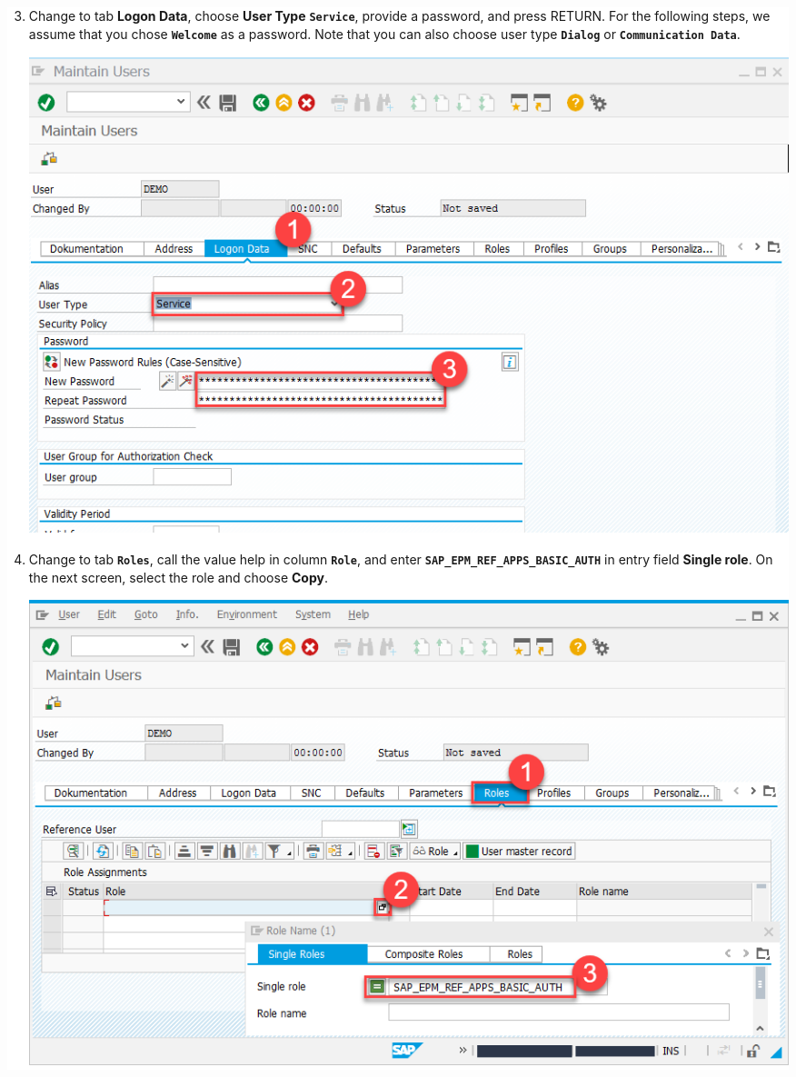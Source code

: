 3. Change to tab **Logon Data**, choose **User Type** **`Service`**, provide a password, and press RETURN. For the following steps, we assume that you chose **`Welcome`** as a password. Note that you can also choose user type **`Dialog`** or **`Communication Data`**.

    ![Logon Data](SU01-001b.png)

4. Change to tab **`Roles`**, call the value help in column **`Role`**, and enter **`SAP_EPM_REF_APPS_BASIC_AUTH`** in entry field **Single role**. On the next screen, select the role and choose **Copy**.

    ![Assign Role](SU01-002.png)